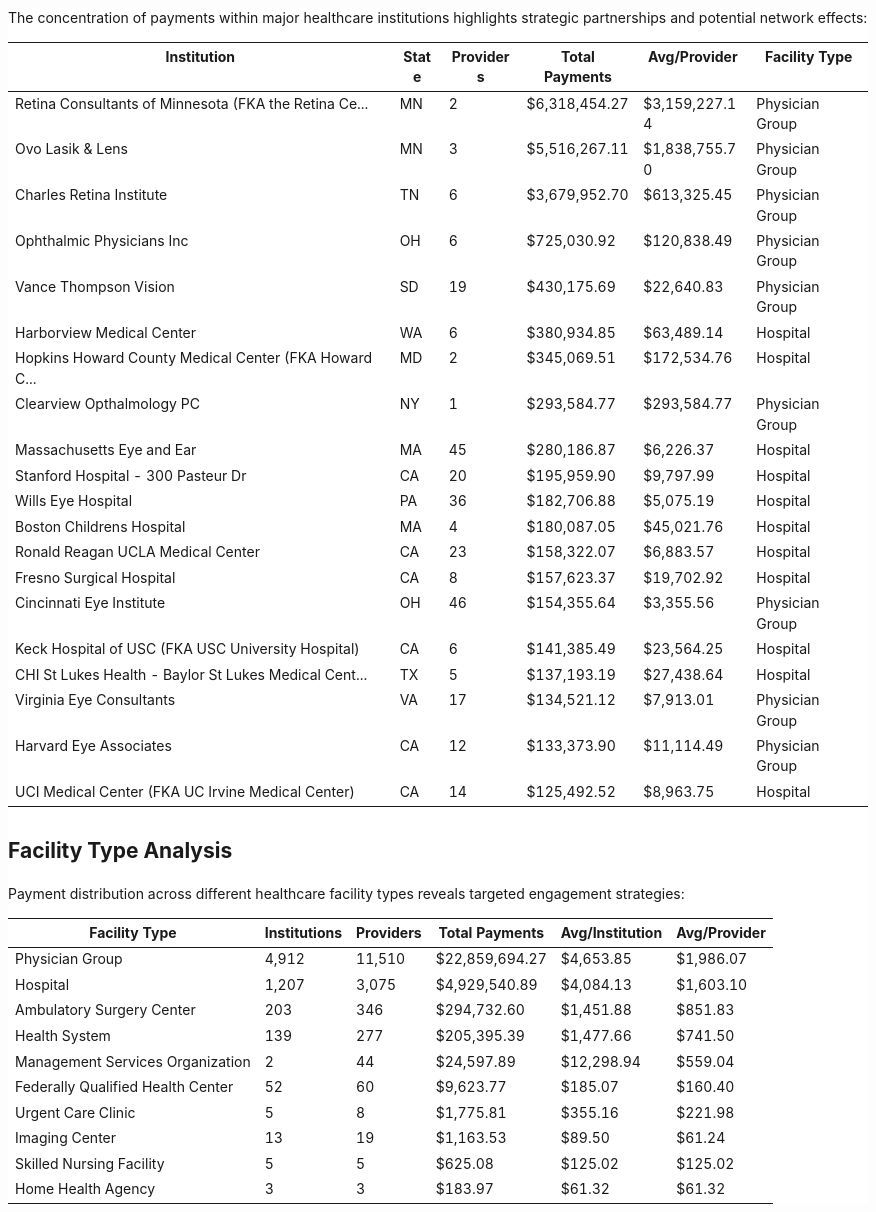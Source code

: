 The concentration of payments within major healthcare institutions highlights strategic partnerships and potential network effects:

| Institution | State | Providers | Total Payments | Avg/Provider | Facility Type |
|------------|-------|-----------|---------------|--------------|---------------|
| Retina Consultants of Minnesota (FKA the Retina Ce... | MN | 2 | $6,318,454.27 | $3,159,227.14 | Physician Group |
| Ovo Lasik & Lens | MN | 3 | $5,516,267.11 | $1,838,755.70 | Physician Group |
| Charles Retina Institute | TN | 6 | $3,679,952.70 | $613,325.45 | Physician Group |
| Ophthalmic Physicians Inc | OH | 6 | $725,030.92 | $120,838.49 | Physician Group |
| Vance Thompson Vision | SD | 19 | $430,175.69 | $22,640.83 | Physician Group |
| Harborview Medical Center | WA | 6 | $380,934.85 | $63,489.14 | Hospital |
| Hopkins Howard County Medical Center (FKA Howard C... | MD | 2 | $345,069.51 | $172,534.76 | Hospital |
| Clearview Opthalmology PC | NY | 1 | $293,584.77 | $293,584.77 | Physician Group |
| Massachusetts Eye and Ear | MA | 45 | $280,186.87 | $6,226.37 | Hospital |
| Stanford Hospital - 300 Pasteur Dr | CA | 20 | $195,959.90 | $9,797.99 | Hospital |
| Wills Eye Hospital | PA | 36 | $182,706.88 | $5,075.19 | Hospital |
| Boston Childrens Hospital | MA | 4 | $180,087.05 | $45,021.76 | Hospital |
| Ronald Reagan UCLA Medical Center | CA | 23 | $158,322.07 | $6,883.57 | Hospital |
| Fresno Surgical Hospital | CA | 8 | $157,623.37 | $19,702.92 | Hospital |
| Cincinnati Eye Institute | OH | 46 | $154,355.64 | $3,355.56 | Physician Group |
| Keck Hospital of USC (FKA USC University Hospital) | CA | 6 | $141,385.49 | $23,564.25 | Hospital |
| CHI St Lukes Health - Baylor St Lukes Medical Cent... | TX | 5 | $137,193.19 | $27,438.64 | Hospital |
| Virginia Eye Consultants | VA | 17 | $134,521.12 | $7,913.01 | Physician Group |
| Harvard Eye Associates | CA | 12 | $133,373.90 | $11,114.49 | Physician Group |
| UCI Medical Center (FKA UC Irvine Medical Center) | CA | 14 | $125,492.52 | $8,963.75 | Hospital |

## Facility Type Analysis

Payment distribution across different healthcare facility types reveals targeted engagement strategies:

| Facility Type | Institutions | Providers | Total Payments | Avg/Institution | Avg/Provider |
|--------------|--------------|-----------|---------------|-----------------|--------------|
| Physician Group | 4,912 | 11,510 | $22,859,694.27 | $4,653.85 | $1,986.07 |
| Hospital | 1,207 | 3,075 | $4,929,540.89 | $4,084.13 | $1,603.10 |
| Ambulatory Surgery Center | 203 | 346 | $294,732.60 | $1,451.88 | $851.83 |
| Health System | 139 | 277 | $205,395.39 | $1,477.66 | $741.50 |
| Management Services Organization | 2 | 44 | $24,597.89 | $12,298.94 | $559.04 |
| Federally Qualified Health Center | 52 | 60 | $9,623.77 | $185.07 | $160.40 |
| Urgent Care Clinic | 5 | 8 | $1,775.81 | $355.16 | $221.98 |
| Imaging Center | 13 | 19 | $1,163.53 | $89.50 | $61.24 |
| Skilled Nursing Facility | 5 | 5 | $625.08 | $125.02 | $125.02 |
| Home Health Agency | 3 | 3 | $183.97 | $61.32 | $61.32 |